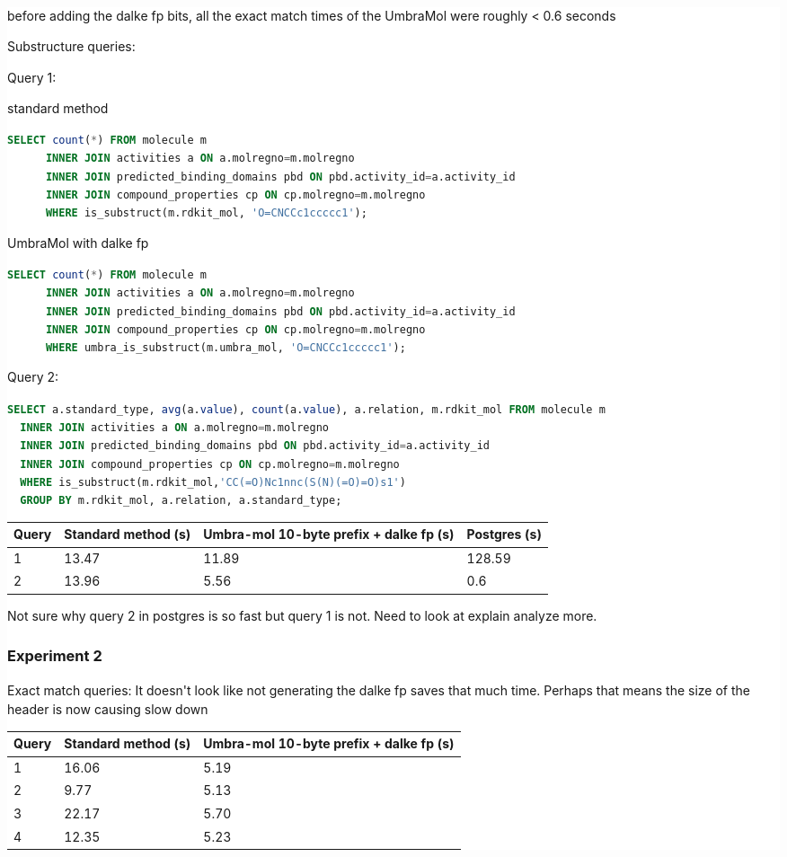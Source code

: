 before adding the dalke fp bits, all the exact match times of the UmbraMol were roughly < 0.6 seconds

Substructure queries:

Query 1:

standard method

```sql
SELECT count(*) FROM molecule m
      INNER JOIN activities a ON a.molregno=m.molregno
      INNER JOIN predicted_binding_domains pbd ON pbd.activity_id=a.activity_id
      INNER JOIN compound_properties cp ON cp.molregno=m.molregno
      WHERE is_substruct(m.rdkit_mol, 'O=CNCCc1ccccc1');
```

UmbraMol with dalke fp

```sql
SELECT count(*) FROM molecule m
      INNER JOIN activities a ON a.molregno=m.molregno
      INNER JOIN predicted_binding_domains pbd ON pbd.activity_id=a.activity_id
      INNER JOIN compound_properties cp ON cp.molregno=m.molregno
      WHERE umbra_is_substruct(m.umbra_mol, 'O=CNCCc1ccccc1');

```

Query 2:

```sql
SELECT a.standard_type, avg(a.value), count(a.value), a.relation, m.rdkit_mol FROM molecule m
  INNER JOIN activities a ON a.molregno=m.molregno
  INNER JOIN predicted_binding_domains pbd ON pbd.activity_id=a.activity_id
  INNER JOIN compound_properties cp ON cp.molregno=m.molregno
  WHERE is_substruct(m.rdkit_mol,'CC(=O)Nc1nnc(S(N)(=O)=O)s1')
  GROUP BY m.rdkit_mol, a.relation, a.standard_type;
```

| Query | Standard method (s) | Umbra-mol 10-byte prefix + dalke fp (s) | Postgres (s) |
| :---- | :------------------ | :-------------------------------------- | ------------ |
| 1     | 13.47               | 11.89                                   | 128.59       |
| 2     | 13.96               | 5.56                                    | 0.6          |

Not sure why query 2 in postgres is so fast but query 1 is not. Need to look at explain analyze more.

### Experiment 2

Exact match queries:
It doesn't look like not generating the dalke fp saves that much time.
Perhaps that means the size of the header is now causing slow down

| Query | Standard method (s) | Umbra-mol 10-byte prefix + dalke fp (s) |
| :---- | :------------------ | :-------------------------------------- |
| 1     | 16.06               | 5.19                                    |
| 2     | 9.77                | 5.13                                    |
| 3     | 22.17               | 5.70                                    |
| 4     | 12.35               | 5.23                                    |
